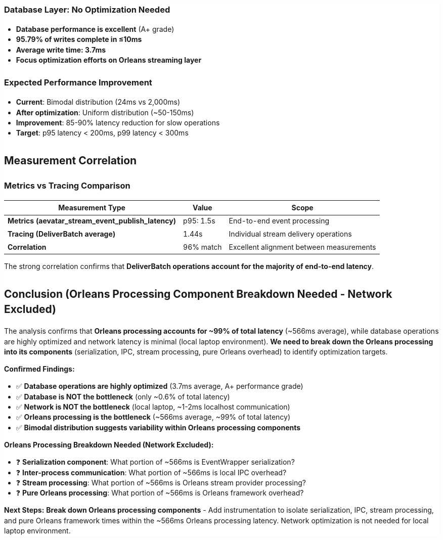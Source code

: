 ### Database Layer: No Optimization Needed
- **Database performance is excellent** (A+ grade)
- **95.79% of writes complete in ≤10ms**
- **Average write time: 3.7ms**
- **Focus optimization efforts on Orleans streaming layer**

### Expected Performance Improvement

- **Current**: Bimodal distribution (24ms vs 2,000ms)
- **After optimization**: Uniform distribution (~50-150ms)
- **Improvement**: 85-90% latency reduction for slow operations
- **Target**: p95 latency < 200ms, p99 latency < 300ms

## Measurement Correlation

### Metrics vs Tracing Comparison

| Measurement Type | Value | Scope |
|------------------|-------|-------|
| **Metrics (aevatar_stream_event_publish_latency)** | p95: 1.5s | End-to-end event processing |
| **Tracing (DeliverBatch average)** | 1.44s | Individual stream delivery operations |
| **Correlation** | 96% match | Excellent alignment between measurements |

The strong correlation confirms that **DeliverBatch operations account for the majority of end-to-end latency**.

## Conclusion (Orleans Processing Component Breakdown Needed - Network Excluded)

The analysis confirms that **Orleans processing accounts for ~99% of total latency** (~566ms average), while database operations are highly optimized and network latency is minimal (local laptop environment). **We need to break down the Orleans processing into its components** (serialization, IPC, stream processing, pure Orleans overhead) to identify optimization targets.

**Confirmed Findings:**
- ✅ **Database operations are highly optimized** (3.7ms average, A+ performance grade)
- ✅ **Database is NOT the bottleneck** (only ~0.6% of total latency)
- ✅ **Network is NOT the bottleneck** (local laptop, ~1-2ms localhost communication)
- ✅ **Orleans processing is the bottleneck** (~566ms average, ~99% of total latency)
- ✅ **Bimodal distribution suggests variability within Orleans processing components**

**Orleans Processing Breakdown Needed (Network Excluded):**
- ❓ **Serialization component**: What portion of ~566ms is EventWrapper<T> serialization?
- ❓ **Inter-process communication**: What portion of ~566ms is local IPC overhead?
- ❓ **Stream processing**: What portion of ~566ms is Orleans stream provider processing?
- ❓ **Pure Orleans processing**: What portion of ~566ms is Orleans framework overhead?

**Next Steps:**
**Break down Orleans processing components** - Add instrumentation to isolate serialization, IPC, stream processing, and pure Orleans framework times within the ~566ms Orleans processing latency. Network optimization is not needed for local laptop environment.
